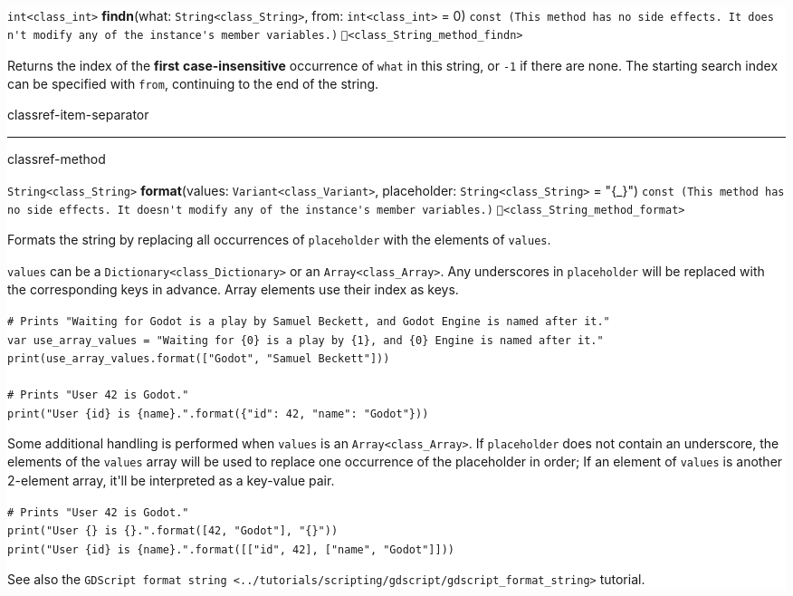 `int<class_int>` **findn**(what: `String<class_String>`, from:
`int<class_int>` = 0)
`const (This method has no side effects. It doesn't modify any of the instance's member variables.)`
`🔗<class_String_method_findn>`

Returns the index of the **first** **case-insensitive** occurrence of
`what` in this string, or `-1` if there are none. The starting search
index can be specified with `from`, continuing to the end of the string.

classref-item-separator

------------------------------------------------------------------------

classref-method

`String<class_String>` **format**(values: `Variant<class_Variant>`,
placeholder: `String<class_String>` = "{\_}")
`const (This method has no side effects. It doesn't modify any of the instance's member variables.)`
`🔗<class_String_method_format>`

Formats the string by replacing all occurrences of `placeholder` with
the elements of `values`.

`values` can be a `Dictionary<class_Dictionary>` or an
`Array<class_Array>`. Any underscores in `placeholder` will be replaced
with the corresponding keys in advance. Array elements use their index
as keys.

    # Prints "Waiting for Godot is a play by Samuel Beckett, and Godot Engine is named after it."
    var use_array_values = "Waiting for {0} is a play by {1}, and {0} Engine is named after it."
    print(use_array_values.format(["Godot", "Samuel Beckett"]))

    # Prints "User 42 is Godot."
    print("User {id} is {name}.".format({"id": 42, "name": "Godot"}))

Some additional handling is performed when `values` is an
`Array<class_Array>`. If `placeholder` does not contain an underscore,
the elements of the `values` array will be used to replace one
occurrence of the placeholder in order; If an element of `values` is
another 2-element array, it'll be interpreted as a key-value pair.

    # Prints "User 42 is Godot."
    print("User {} is {}.".format([42, "Godot"], "{}"))
    print("User {id} is {name}.".format([["id", 42], ["name", "Godot"]]))

See also the
`GDScript format string <../tutorials/scripting/gdscript/gdscript_format_string>`
tutorial.
